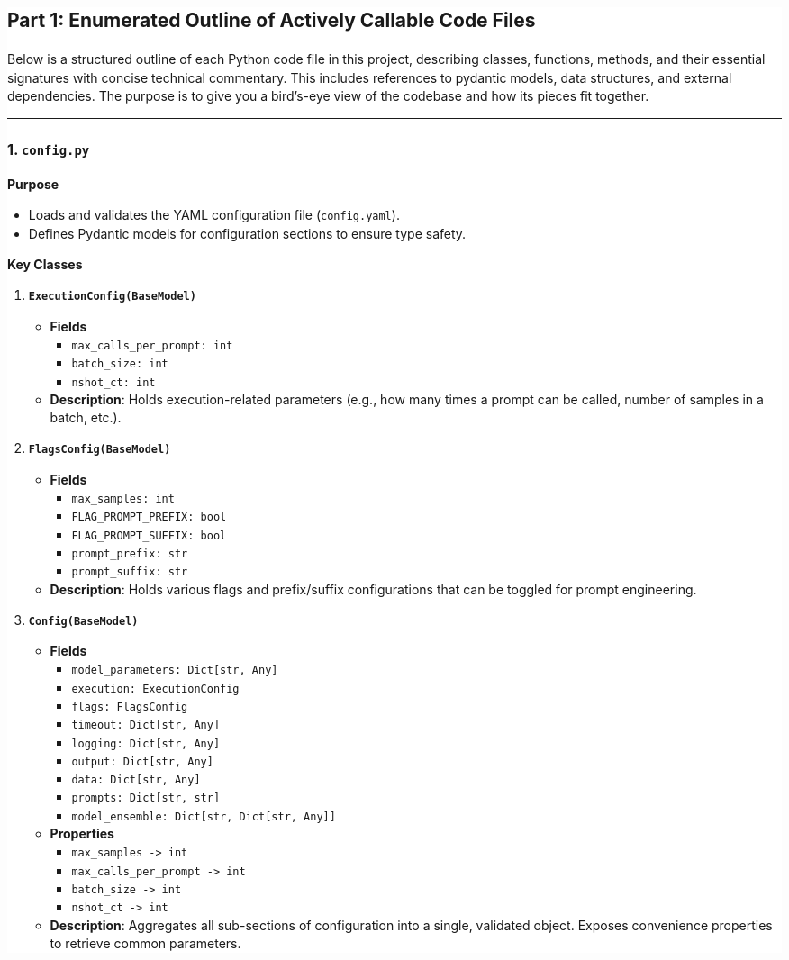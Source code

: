 ## Part 1: Enumerated Outline of Actively Callable Code Files

Below is a structured outline of each Python code file in this project, describing classes, functions, methods, and their essential signatures with concise technical commentary. This includes references to pydantic models, data structures, and external dependencies. The purpose is to give you a bird’s-eye view of the codebase and how its pieces fit together.

---

### 1. **`config.py`**

**Purpose**  
- Loads and validates the YAML configuration file (`config.yaml`).  
- Defines Pydantic models for configuration sections to ensure type safety.

**Key Classes**  
1. **`ExecutionConfig(BaseModel)`**  
   - **Fields**  
     - `max_calls_per_prompt: int`  
     - `batch_size: int`  
     - `nshot_ct: int`  
   - **Description**: Holds execution-related parameters (e.g., how many times a prompt can be called, number of samples in a batch, etc.).

2. **`FlagsConfig(BaseModel)`**  
   - **Fields**  
     - `max_samples: int`  
     - `FLAG_PROMPT_PREFIX: bool`  
     - `FLAG_PROMPT_SUFFIX: bool`  
     - `prompt_prefix: str`  
     - `prompt_suffix: str`  
   - **Description**: Holds various flags and prefix/suffix configurations that can be toggled for prompt engineering.

3. **`Config(BaseModel)`**  
   - **Fields**  
     - `model_parameters: Dict[str, Any]`  
     - `execution: ExecutionConfig`  
     - `flags: FlagsConfig`  
     - `timeout: Dict[str, Any]`  
     - `logging: Dict[str, Any]`  
     - `output: Dict[str, Any]`  
     - `data: Dict[str, Any]`  
     - `prompts: Dict[str, str]`  
     - `model_ensemble: Dict[str, Dict[str, Any]]`  
   - **Properties**  
     - `max_samples -> int`  
     - `max_calls_per_prompt -> int`  
     - `batch_size -> int`  
     - `nshot_ct -> int`  
   - **Description**: Aggregates all sub-sections of configuration into a single, validated object. Exposes convenience properties to retrieve common parameters.
